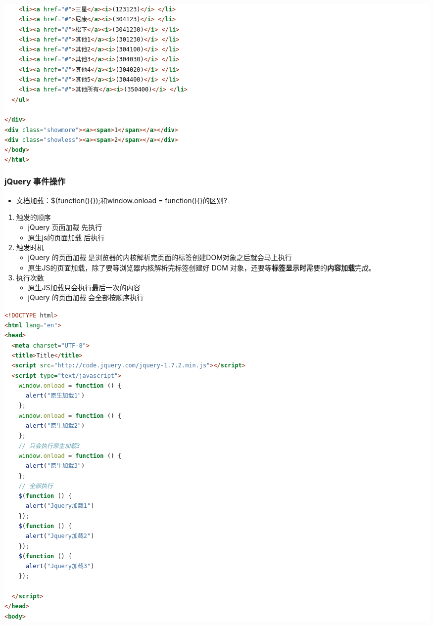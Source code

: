 ```html
    <li><a href="#">三星</a><i>(123123)</i> </li>
    <li><a href="#">尼康</a><i>(304123)</i> </li>
    <li><a href="#">松下</a><i>(3041230)</i> </li>
    <li><a href="#">其他1</a><i>(301230)</i> </li>
    <li><a href="#">其他2</a><i>(304100)</i> </li>
    <li><a href="#">其他3</a><i>(304030)</i> </li>
    <li><a href="#">其他4</a><i>(304020)</i> </li>
    <li><a href="#">其他5</a><i>(304400)</i> </li>
    <li><a href="#">其他所有</a><i>(350400)</i> </li>
  </ul>

</div>
<div class="showmore"><a><span>1</span></a></div>
<div class="showless"><a><span>2</span></a></div>
</body>
</html>
```

### jQuery 事件操作

- 文档加载：$(function(){});和window.onload = function(){}的区别?

1. 触发的顺序
   - jQuery 页面加载 先执行
   - 原生js的页面加载 后执行
2. 触发时机
   - jQuery 的页面加载 是浏览器的内核解析完页面的标签创建DOM对象之后就会马上执行
   - 原生JS的页面加载，除了要等浏览器内核解析完标签创建好 DOM 对象，还要等**标签显示时**需要的**内容加载**完成。
3. 执行次数
   - 原生JS加载只会执行最后一次的内容
   - jQuery 的页面加载 会全部按顺序执行

```html
<!DOCTYPE html>
<html lang="en">
<head>
  <meta charset="UTF-8">
  <title>Title</title>
  <script src="http://code.jquery.com/jquery-1.7.2.min.js"></script>
  <script type="text/javascript">
    window.onload = function () {
      alert("原生加载1")
    };
    window.onload = function () {
      alert("原生加载2")
    };
    // 只会执行原生加载3
    window.onload = function () {
      alert("原生加载3")
    };
    // 全部执行
    $(function () {
      alert("Jquery加载1")
    });
    $(function () {
      alert("Jquery加载2")
    });
    $(function () {
      alert("Jquery加载3")
    });

  </script>
</head>
<body>
```